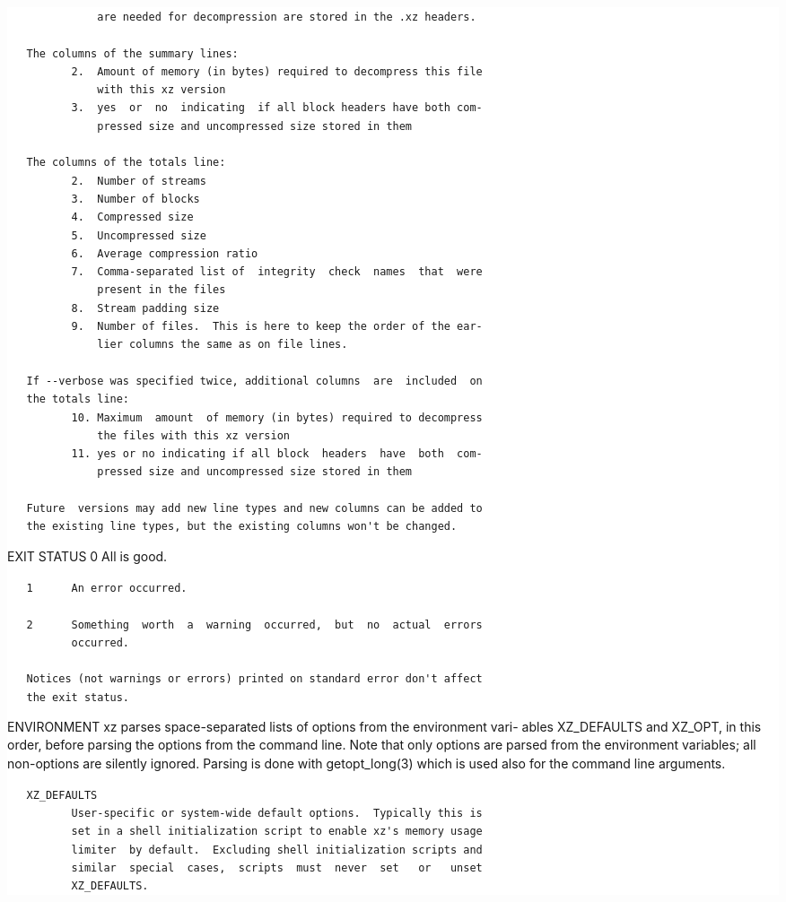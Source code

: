                   are needed for decompression are stored in the .xz headers.

       The columns of the summary lines:
              2.  Amount of memory (in bytes) required to decompress this file
                  with this xz version
              3.  yes  or  no  indicating  if all block headers have both com-
                  pressed size and uncompressed size stored in them

       The columns of the totals line:
              2.  Number of streams
              3.  Number of blocks
              4.  Compressed size
              5.  Uncompressed size
              6.  Average compression ratio
              7.  Comma-separated list of  integrity  check  names  that  were
                  present in the files
              8.  Stream padding size
              9.  Number of files.  This is here to keep the order of the ear-
                  lier columns the same as on file lines.

       If --verbose was specified twice, additional columns  are  included  on
       the totals line:
              10. Maximum  amount  of memory (in bytes) required to decompress
                  the files with this xz version
              11. yes or no indicating if all block  headers  have  both  com-
                  pressed size and uncompressed size stored in them

       Future  versions may add new line types and new columns can be added to
       the existing line types, but the existing columns won't be changed.

EXIT STATUS
       0      All is good.

       1      An error occurred.

       2      Something  worth  a  warning  occurred,  but  no  actual  errors
              occurred.

       Notices (not warnings or errors) printed on standard error don't affect
       the exit status.

ENVIRONMENT
       xz parses space-separated lists of options from the  environment  vari-
       ables XZ_DEFAULTS and XZ_OPT, in this order, before parsing the options
       from the command line.  Note that only  options  are  parsed  from  the
       environment  variables;  all non-options are silently ignored.  Parsing
       is done with getopt_long(3) which is used also  for  the  command  line
       arguments.

       XZ_DEFAULTS
              User-specific or system-wide default options.  Typically this is
              set in a shell initialization script to enable xz's memory usage
              limiter  by default.  Excluding shell initialization scripts and
              similar  special  cases,  scripts  must  never  set   or   unset
              XZ_DEFAULTS.
